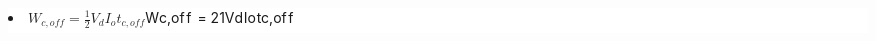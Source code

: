 </li><li><span class="ql-formula" data-value="W_{c,off}=\frac{1}{2}V_dI_ot_{c,off}">﻿<span contenteditable="false"><span class="katex"><span class="katex-mathml"><math><semantics><mrow><msub><mi>W</mi><mrow><mi>c</mi><mo separator="true">,</mo><mi>o</mi><mi>f</mi><mi>f</mi></mrow></msub><mo>=</mo><mfrac><mn>1</mn><mn>2</mn></mfrac><msub><mi>V</mi><mi>d</mi></msub><msub><mi>I</mi><mi>o</mi></msub><msub><mi>t</mi><mrow><mi>c</mi><mo separator="true">,</mo><mi>o</mi><mi>f</mi><mi>f</mi></mrow></msub></mrow><annotation encoding="application/x-tex">W_{c,off}=\frac{1}{2}V_dI_ot_{c,off}</annotation></semantics></math></span><span class="katex-html" aria-hidden="true"><span class="base"><span class="strut" style="height: 0.969438em; vertical-align: -0.286108em;"></span><span class="mord"><span style="margin-right: 0.13889em;" class="mord mathdefault">W</span><span class="msupsub"><span class="vlist-t vlist-t2"><span class="vlist-r"><span class="vlist" style="height: 0.3361079999999999em;"><span class="" style="top: -2.5500000000000003em; margin-left: -0.13889em; margin-right: 0.05em;"><span class="pstrut" style="height: 2.7em;"></span><span class="sizing reset-size6 size3 mtight"><span class="mord mtight"><span class="mord mathdefault mtight">c</span><span class="mpunct mtight">,</span><span class="mord mathdefault mtight">o</span><span style="margin-right: 0.10764em;" class="mord mathdefault mtight">f</span><span style="margin-right: 0.10764em;" class="mord mathdefault mtight">f</span></span></span></span></span><span class="vlist-s">​</span></span><span class="vlist-r"><span class="vlist" style="height: 0.286108em;"><span class=""></span></span></span></span></span></span><span class="mspace" style="margin-right: 0.2777777777777778em;"></span><span class="mrel">=</span><span class="mspace" style="margin-right: 0.2777777777777778em;"></span></span><span class="base"><span class="strut" style="height: 1.190108em; vertical-align: -0.345em;"></span><span class="mord"><span class="mopen nulldelimiter"></span><span class="mfrac"><span class="vlist-t vlist-t2"><span class="vlist-r"><span class="vlist" style="height: 0.845108em;"><span class="" style="top: -2.6550000000000002em;"><span class="pstrut" style="height: 3em;"></span><span class="sizing reset-size6 size3 mtight"><span class="mord mtight"><span class="mord mtight">2</span></span></span></span><span class="" style="top: -3.23em;"><span class="pstrut" style="height: 3em;"></span><span class="frac-line" style="border-bottom-width: 0.04em;"></span></span><span class="" style="top: -3.394em;"><span class="pstrut" style="height: 3em;"></span><span class="sizing reset-size6 size3 mtight"><span class="mord mtight"><span class="mord mtight">1</span></span></span></span></span><span class="vlist-s">​</span></span><span class="vlist-r"><span class="vlist" style="height: 0.345em;"><span class=""></span></span></span></span></span><span class="mclose nulldelimiter"></span></span><span class="mord"><span style="margin-right: 0.22222em;" class="mord mathdefault">V</span><span class="msupsub"><span class="vlist-t vlist-t2"><span class="vlist-r"><span class="vlist" style="height: 0.33610799999999996em;"><span class="" style="top: -2.5500000000000003em; margin-left: -0.22222em; margin-right: 0.05em;"><span class="pstrut" style="height: 2.7em;"></span><span class="sizing reset-size6 size3 mtight"><span class="mord mathdefault mtight">d</span></span></span></span><span class="vlist-s">​</span></span><span class="vlist-r"><span class="vlist" style="height: 0.15em;"><span class=""></span></span></span></span></span></span><span class="mord"><span style="margin-right: 0.07847em;" class="mord mathdefault">I</span><span class="msupsub"><span class="vlist-t vlist-t2"><span class="vlist-r"><span class="vlist" style="height: 0.151392em;"><span class="" style="top: -2.5500000000000003em; margin-left: -0.07847em; margin-right: 0.05em;"><span class="pstrut" style="height: 2.7em;"></span><span class="sizing reset-size6 size3 mtight"><span class="mord mathdefault mtight">o</span></span></span></span><span class="vlist-s">​</span></span><span class="vlist-r"><span class="vlist" style="height: 0.15em;"><span class=""></span></span></span></span></span></span><span class="mord"><span class="mord mathdefault">t</span><span class="msupsub"><span class="vlist-t vlist-t2"><span class="vlist-r"><span class="vlist" style="height: 0.3361079999999999em;"><span class="" style="top: -2.5500000000000003em; margin-left: 0em; margin-right: 0.05em;"><span class="pstrut" style="height: 2.7em;"></span><span class="sizing reset-size6 size3 mtight"><span class="mord mtight"><span class="mord mathdefault mtight">c</span><span class="mpunct mtight">,</span><span class="mord mathdefault mtight">o</span><span style="margin-right: 0.10764em;" class="mord mathdefault mtight">f</span><span style="margin-right: 0.10764em;" class="mord mathdefault mtight">f</span></span></span></span></span><span class="vlist-s">​</span></span><span class="vlist-r"><span class="vlist" style="height: 0.286108em;"><span class=""></span></span></span></span></span></span></span></span></span></span>﻿</span>